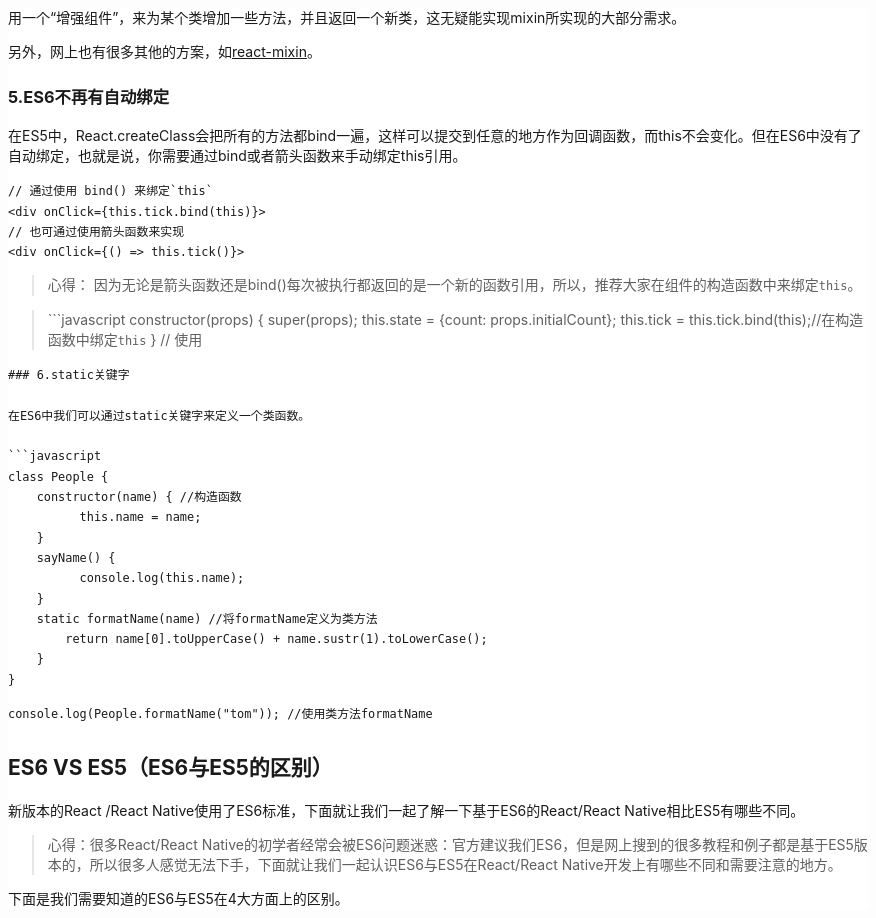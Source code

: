 ```react
```

用一个“增强组件”，来为某个类增加一些方法，并且返回一个新类，这无疑能实现mixin所实现的大部分需求。

另外，网上也有很多其他的方案，如[react-mixin](https://github.com/brigand/react-mixin)。

### 5.ES6不再有自动绑定

在ES5中，React.createClass会把所有的方法都bind一遍，这样可以提交到任意的地方作为回调函数，而this不会变化。但在ES6中没有了自动绑定，也就是说，你需要通过bind或者箭头函数来手动绑定this引用。

```react
// 通过使用 bind() 来绑定`this`
<div onClick={this.tick.bind(this)}>
// 也可通过使用箭头函数来实现
<div onClick={() => this.tick()}>  
```

> 心得： 因为无论是箭头函数还是bind()每次被执行都返回的是一个新的函数引用，所以，推荐大家在组件的构造函数中来绑定`this`。

> \```javascript constructor(props) { super(props); this.state = {count: props.initialCount}; this.tick = this.tick.bind(this);//在构造函数中绑定`this` } // 使用

<div onClick={this.tick}>

~~~react
### 6.static关键字

在ES6中我们可以通过static关键字来定义一个类函数。  

```javascript
class People {
    constructor(name) { //构造函数
          this.name = name;
    }
    sayName() {
          console.log(this.name);
    }
    static formatName(name) //将formatName定义为类方法
        return name[0].toUpperCase() + name.sustr(1).toLowerCase();
    }
}
~~~

```react
console.log(People.formatName("tom")); //使用类方法formatName
```

## ES6 VS ES5（ES6与ES5的区别）

新版本的React /React Native使用了ES6标准，下面就让我们一起了解一下基于ES6的React/React Native相比ES5有哪些不同。

> 心得：很多React/React Native的初学者经常会被ES6问题迷惑：官方建议我们ES6，但是网上搜到的很多教程和例子都是基于ES5版本的，所以很多人感觉无法下手，下面就让我们一起认识ES6与ES5在React/React Native开发上有哪些不同和需要注意的地方。

下面是我们需要知道的ES6与ES5在4大方面上的区别。
